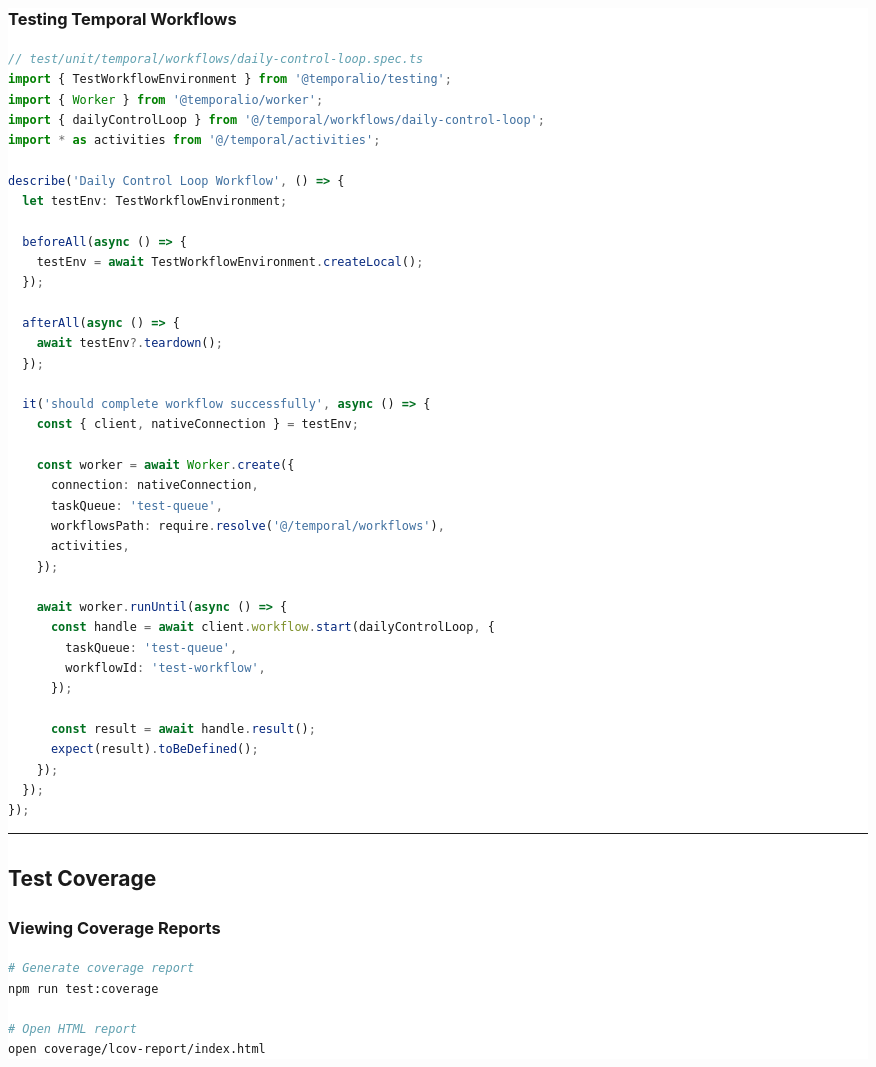 ### Testing Temporal Workflows

```typescript
// test/unit/temporal/workflows/daily-control-loop.spec.ts
import { TestWorkflowEnvironment } from '@temporalio/testing';
import { Worker } from '@temporalio/worker';
import { dailyControlLoop } from '@/temporal/workflows/daily-control-loop';
import * as activities from '@/temporal/activities';

describe('Daily Control Loop Workflow', () => {
  let testEnv: TestWorkflowEnvironment;

  beforeAll(async () => {
    testEnv = await TestWorkflowEnvironment.createLocal();
  });

  afterAll(async () => {
    await testEnv?.teardown();
  });

  it('should complete workflow successfully', async () => {
    const { client, nativeConnection } = testEnv;

    const worker = await Worker.create({
      connection: nativeConnection,
      taskQueue: 'test-queue',
      workflowsPath: require.resolve('@/temporal/workflows'),
      activities,
    });

    await worker.runUntil(async () => {
      const handle = await client.workflow.start(dailyControlLoop, {
        taskQueue: 'test-queue',
        workflowId: 'test-workflow',
      });

      const result = await handle.result();
      expect(result).toBeDefined();
    });
  });
});
```

---

## Test Coverage

### Viewing Coverage Reports

```bash
# Generate coverage report
npm run test:coverage

# Open HTML report
open coverage/lcov-report/index.html
```
